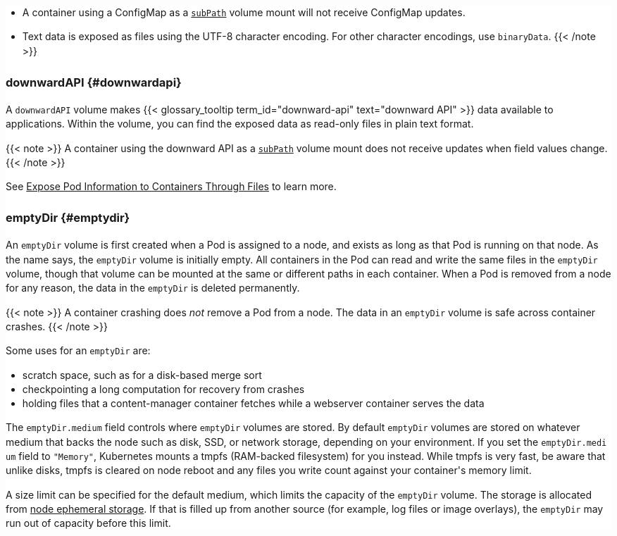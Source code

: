 * A container using a ConfigMap as a [`subPath`](#using-subpath) volume mount will not
  receive ConfigMap updates.

* Text data is exposed as files using the UTF-8 character encoding. For other character encodings, use `binaryData`.
{{< /note >}}

### downwardAPI {#downwardapi}

A `downwardAPI` volume makes {{< glossary_tooltip term_id="downward-api" text="downward API" >}}
data available to applications. Within the volume, you can find the exposed
data as read-only files in plain text format.

{{< note >}}
A container using the downward API as a [`subPath`](#using-subpath) volume mount does not
receive updates when field values change.
{{< /note >}}

See [Expose Pod Information to Containers Through Files](/docs/tasks/inject-data-application/downward-api-volume-expose-pod-information/)
to learn more.

### emptyDir {#emptydir}

An `emptyDir` volume is first created when a Pod is assigned to a node, and
exists as long as that Pod is running on that node. As the name says, the
`emptyDir` volume is initially empty. All containers in the Pod can read and write the same
files in the `emptyDir` volume, though that volume can be mounted at the same
or different paths in each container. When a Pod is removed from a node for
any reason, the data in the `emptyDir` is deleted permanently.

{{< note >}}
A container crashing does *not* remove a Pod from a node. The data in an `emptyDir` volume
is safe across container crashes.
{{< /note >}}

Some uses for an `emptyDir` are:

* scratch space, such as for a disk-based merge sort
* checkpointing a long computation for recovery from crashes
* holding files that a content-manager container fetches while a webserver
  container serves the data

The `emptyDir.medium` field controls where `emptyDir` volumes are stored. By
default `emptyDir` volumes are stored on whatever medium that backs the node
such as disk, SSD, or network storage, depending on your environment. If you set
the `emptyDir.medium` field to `"Memory"`, Kubernetes mounts a tmpfs (RAM-backed
filesystem) for you instead.  While tmpfs is very fast, be aware that unlike
disks, tmpfs is cleared on node reboot and any files you write count against
your container's memory limit.


A size limit can be specified for the default medium, which limits the capacity
of the `emptyDir` volume. The storage is allocated from [node ephemeral
storage](/docs/concepts/configuration/manage-resources-containers/#setting-requests-and-limits-for-local-ephemeral-storage).
If that is filled up from another source (for example, log files or image
overlays), the `emptyDir` may run out of capacity before this limit.
